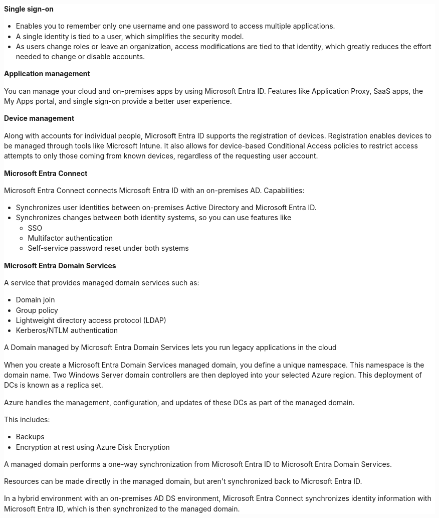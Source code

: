 **Single sign-on**
- Enables you to remember only one username and one password to access multiple applications.
- A single identity is tied to a user, which simplifies the security model.
- As users change roles or leave an organization, access modifications are tied to that identity, which greatly reduces the effort needed to change or disable accounts.


**Application management**

You can manage your cloud and on-premises apps by using Microsoft Entra ID. Features like Application Proxy, SaaS apps, the My Apps portal, and single sign-on provide a better user experience.

**Device management**

Along with accounts for individual people, Microsoft Entra ID supports the registration of devices. Registration enables devices to be managed through tools like Microsoft Intune. It also allows for device-based Conditional Access policies to restrict access attempts to only those coming from known devices, regardless of the requesting user account.

**Microsoft Entra Connect**

Microsoft Entra Connect connects Microsoft Entra ID with an on-premises AD.
Capabilities:
- Synchronizes user identities between on-premises Active Directory and Microsoft Entra ID.
- Synchronizes changes between both identity systems, so you can use features like
    - SSO
    - Multifactor authentication
    - Self-service password reset under both systems

**Microsoft Entra Domain Services**

A service that provides managed domain services such as:
- Domain join
- Group policy
- Lightweight directory access protocol (LDAP)
- Kerberos/NTLM authentication

A Domain managed by Microsoft Entra Domain Services lets you run legacy applications in the cloud

When you create a Microsoft Entra Domain Services managed domain, you define a unique namespace. This namespace is the domain name. Two Windows Server domain controllers are then deployed into your selected Azure region. This deployment of DCs is known as a replica set.

Azure handles the management, configuration, and updates of these DCs as part of the managed domain.

This includes:
- Backups
- Encryption at rest using Azure Disk Encryption

A managed domain performs a one-way synchronization from Microsoft Entra ID to Microsoft Entra Domain Services.

Resources can be made directly in the managed domain, but aren't synchronized back to Microsoft Entra ID.

In a hybrid environment with an on-premises AD DS environment, Microsoft Entra Connect synchronizes identity information with Microsoft Entra ID, which is then synchronized to the managed domain.

